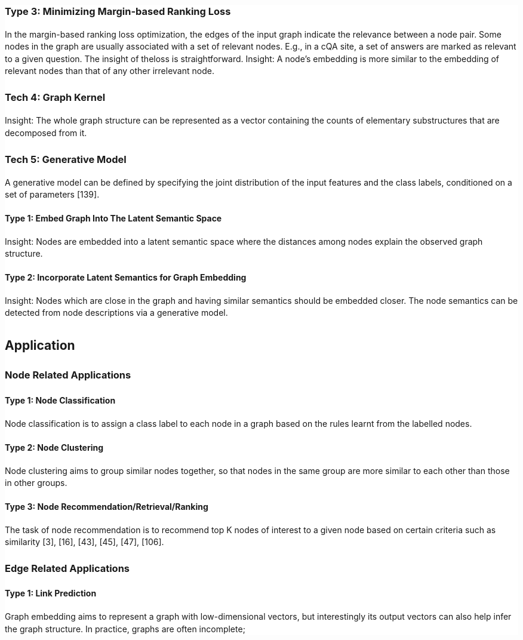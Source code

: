 ### Type 3: Minimizing Margin-based Ranking Loss

In the margin-based ranking loss optimization, the edges of the input graph indicate the relevance between a node pair. Some nodes in the graph are usually associated with a set of relevant nodes. E.g., in a cQA site, a set of answers are marked as relevant to a given question. The insight of theloss is straightforward. Insight: A node’s embedding is more similar to the embedding of relevant nodes than that of any other irrelevant node.

### Tech 4: Graph Kernel

Insight: The whole graph structure can be represented as a vector containing the counts of elementary substructures that are decomposed from it.

### Tech 5: Generative Model

A generative model can be defined by specifying the joint distribution of the input features and the class labels, conditioned on a set of parameters \[139\].

#### Type 1: Embed Graph Into The Latent Semantic Space

Insight: Nodes are embedded into a latent semantic space where the distances among nodes explain the observed graph structure.

#### Type 2: Incorporate Latent Semantics for Graph Embedding

Insight: Nodes which are close in the graph and having similar semantics should be embedded closer. The node semantics can be detected from node descriptions via a generative model.

## Application

### Node Related Applications

#### Type 1: Node Classification

Node classification is to assign a class label to each node in a graph based on the rules learnt from the labelled nodes.

#### Type 2: Node Clustering

Node clustering aims to group similar nodes together, so that nodes in the same group are more similar to each other than those in other groups.

#### Type 3: Node Recommendation/Retrieval/Ranking

The task of node recommendation is to recommend top K nodes of interest to a given node based on certain criteria such as similarity \[3\], \[16\], \[43\], \[45\], \[47\], \[106\].

### Edge Related Applications

#### Type 1: Link Prediction

Graph embedding aims to represent a graph with low-dimensional vectors, but interestingly its output vectors can also help infer the graph structure. In practice, graphs are often incomplete;
